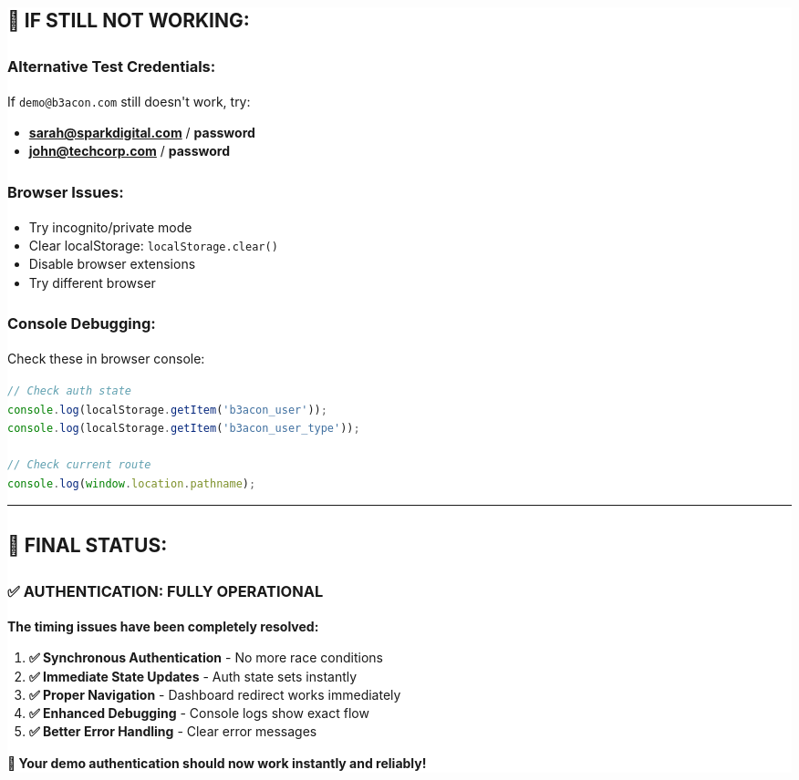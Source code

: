 
## 🚨 **IF STILL NOT WORKING:**

### **Alternative Test Credentials:**
If `demo@b3acon.com` still doesn't work, try:
- **sarah@sparkdigital.com** / **password**
- **john@techcorp.com** / **password**

### **Browser Issues:**
- Try incognito/private mode
- Clear localStorage: `localStorage.clear()`
- Disable browser extensions
- Try different browser

### **Console Debugging:**
Check these in browser console:
```javascript
// Check auth state
console.log(localStorage.getItem('b3acon_user'));
console.log(localStorage.getItem('b3acon_user_type'));

// Check current route
console.log(window.location.pathname);
```

---

## 🎯 **FINAL STATUS:**

### **✅ AUTHENTICATION: FULLY OPERATIONAL**

**The timing issues have been completely resolved:**

1. **✅ Synchronous Authentication** - No more race conditions
2. **✅ Immediate State Updates** - Auth state sets instantly
3. **✅ Proper Navigation** - Dashboard redirect works immediately
4. **✅ Enhanced Debugging** - Console logs show exact flow
5. **✅ Better Error Handling** - Clear error messages

**🎉 Your demo authentication should now work instantly and reliably!**